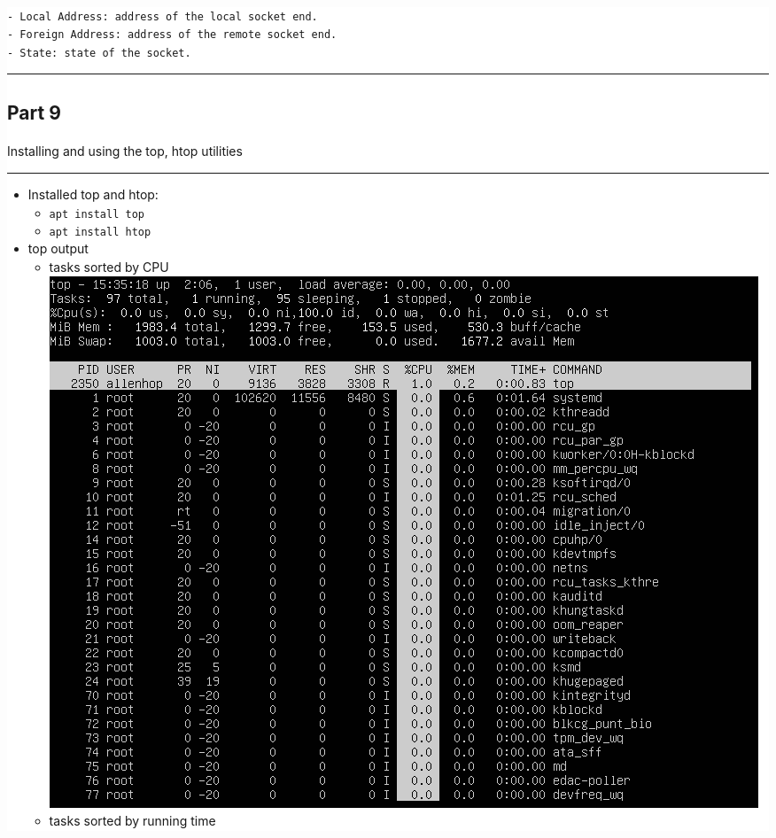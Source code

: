 	- Local Address: address of the local socket end.  
	- Foreign Address: address of the remote socket end.  
	- State: state of the socket.  

----

## Part 9
Installing and using the top, htop utilities

----

* Installed top and htop:
	- `apt install top`  
	- `apt install htop`  
* top output  
	- tasks sorted by CPU  
	![by CPU](pictures/9_top_PID_CPU.png)  
	- tasks sorted by running time  